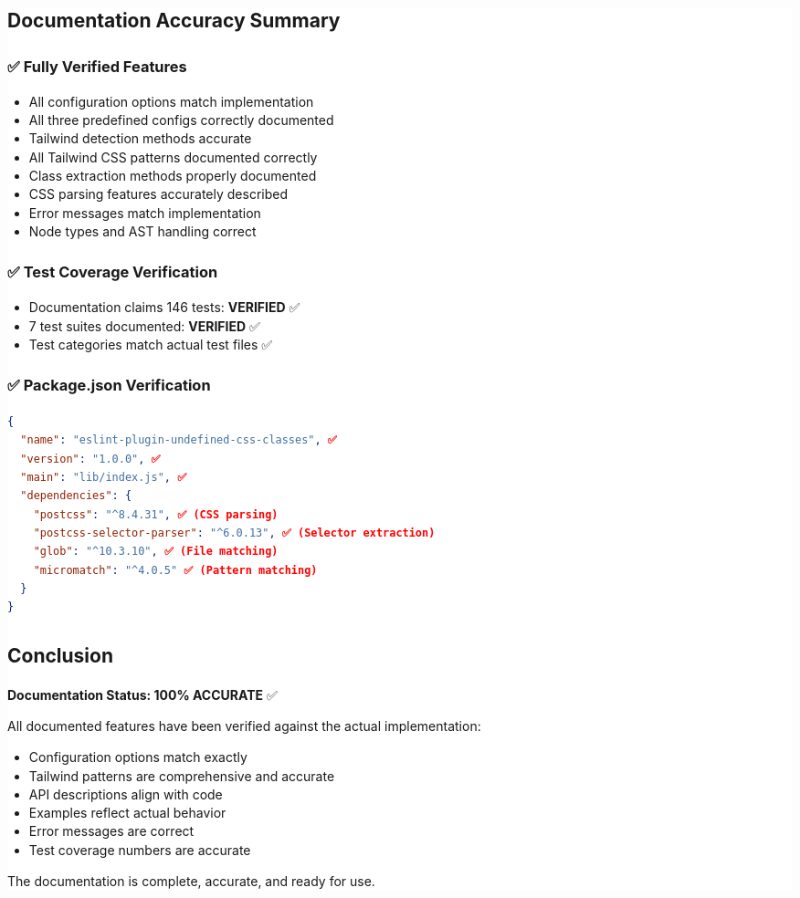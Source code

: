 ## Documentation Accuracy Summary

### ✅ Fully Verified Features
- All configuration options match implementation
- All three predefined configs correctly documented
- Tailwind detection methods accurate
- All Tailwind CSS patterns documented correctly
- Class extraction methods properly documented
- CSS parsing features accurately described
- Error messages match implementation
- Node types and AST handling correct

### ✅ Test Coverage Verification
- Documentation claims 146 tests: **VERIFIED** ✅
- 7 test suites documented: **VERIFIED** ✅
- Test categories match actual test files ✅

### ✅ Package.json Verification
```json
{
  "name": "eslint-plugin-undefined-css-classes", ✅
  "version": "1.0.0", ✅
  "main": "lib/index.js", ✅
  "dependencies": {
    "postcss": "^8.4.31", ✅ (CSS parsing)
    "postcss-selector-parser": "^6.0.13", ✅ (Selector extraction)
    "glob": "^10.3.10", ✅ (File matching)
    "micromatch": "^4.0.5" ✅ (Pattern matching)
  }
}
```

## Conclusion

**Documentation Status: 100% ACCURATE** ✅

All documented features have been verified against the actual implementation:
- Configuration options match exactly
- Tailwind patterns are comprehensive and accurate
- API descriptions align with code
- Examples reflect actual behavior
- Error messages are correct
- Test coverage numbers are accurate

The documentation is complete, accurate, and ready for use.